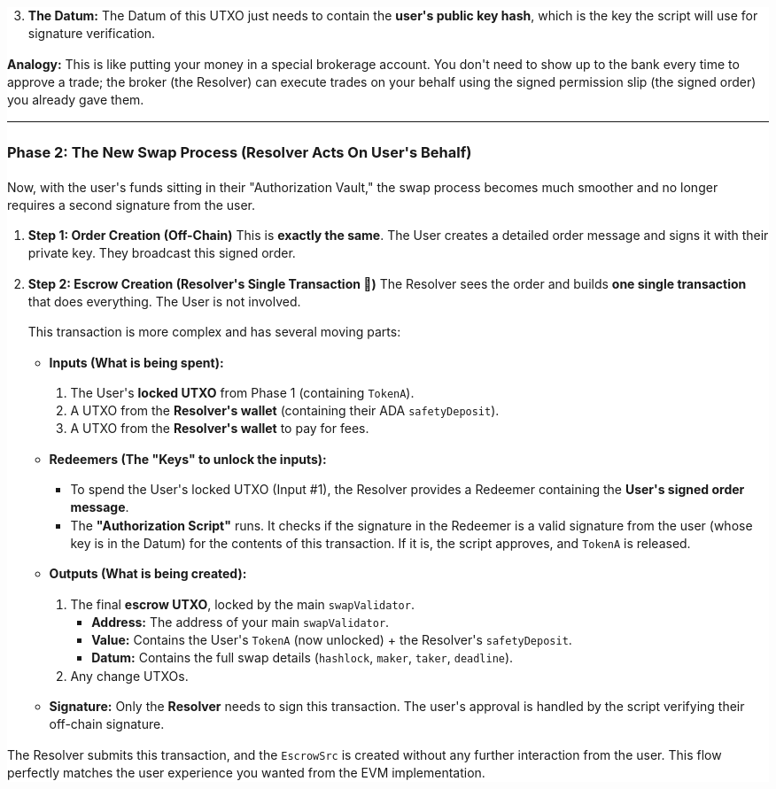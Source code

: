 3.  **The Datum:** The Datum of this UTXO just needs to contain the **user's public key hash**, which is the key the script will use for signature verification.

**Analogy:** This is like putting your money in a special brokerage account. You don't need to show up to the bank every time to approve a trade; the broker (the Resolver) can execute trades on your behalf using the signed permission slip (the signed order) you already gave them.

---

### Phase 2: The New Swap Process (Resolver Acts On User's Behalf)

Now, with the user's funds sitting in their "Authorization Vault," the swap process becomes much smoother and no longer requires a second signature from the user.

1.  **Step 1: Order Creation (Off-Chain)**
    This is **exactly the same**. The User creates a detailed order message and signs it with their private key. They broadcast this signed order.

2.  **Step 2: Escrow Creation (Resolver's Single Transaction 🚀)**
    The Resolver sees the order and builds **one single transaction** that does everything. The User is not involved.

    This transaction is more complex and has several moving parts:

    * **Inputs (What is being spent):**
        1.  The User's **locked UTXO** from Phase 1 (containing `TokenA`).
        2.  A UTXO from the **Resolver's wallet** (containing their ADA `safetyDeposit`).
        3.  A UTXO from the **Resolver's wallet** to pay for fees.

    * **Redeemers (The "Keys" to unlock the inputs):**
        * To spend the User's locked UTXO (Input #1), the Resolver provides a Redeemer containing the **User's signed order message**.
        * The **"Authorization Script"** runs. It checks if the signature in the Redeemer is a valid signature from the user (whose key is in the Datum) for the contents of this transaction. If it is, the script approves, and `TokenA` is released.

    * **Outputs (What is being created):**
        1.  The final **escrow UTXO**, locked by the main `swapValidator`.
            * **Address:** The address of your main `swapValidator`.
            * **Value:** Contains the User's `TokenA` (now unlocked) + the Resolver's `safetyDeposit`.
            * **Datum:** Contains the full swap details (`hashlock`, `maker`, `taker`, `deadline`).
        2.  Any change UTXOs.

    * **Signature:** Only the **Resolver** needs to sign this transaction. The user's approval is handled by the script verifying their off-chain signature.

The Resolver submits this transaction, and the `EscrowSrc` is created without any further interaction from the user. This flow perfectly matches the user experience you wanted from the EVM implementation.
